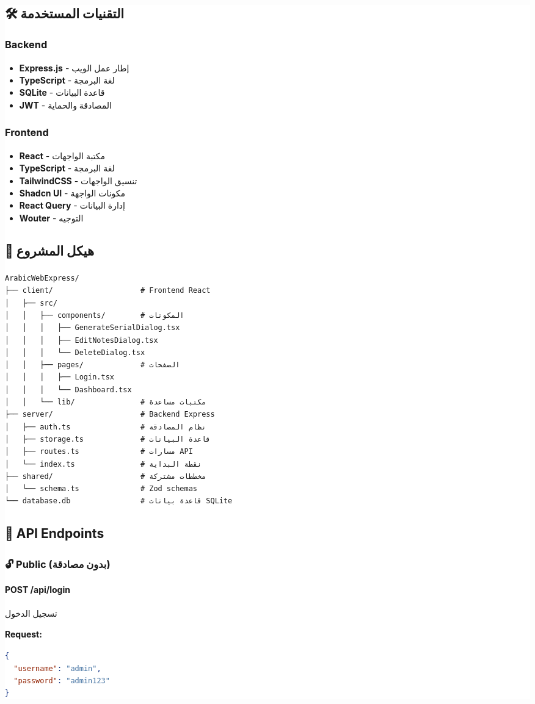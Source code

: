 ## 🛠️ التقنيات المستخدمة

### Backend
- **Express.js** - إطار عمل الويب
- **TypeScript** - لغة البرمجة
- **SQLite** - قاعدة البيانات
- **JWT** - المصادقة والحماية

### Frontend
- **React** - مكتبة الواجهات
- **TypeScript** - لغة البرمجة
- **TailwindCSS** - تنسيق الواجهات
- **Shadcn UI** - مكونات الواجهة
- **React Query** - إدارة البيانات
- **Wouter** - التوجيه

## 📁 هيكل المشروع

```
ArabicWebExpress/
├── client/                    # Frontend React
│   ├── src/
│   │   ├── components/        # المكونات
│   │   │   ├── GenerateSerialDialog.tsx
│   │   │   ├── EditNotesDialog.tsx
│   │   │   └── DeleteDialog.tsx
│   │   ├── pages/             # الصفحات
│   │   │   ├── Login.tsx
│   │   │   └── Dashboard.tsx
│   │   └── lib/               # مكتبات مساعدة
├── server/                    # Backend Express
│   ├── auth.ts                # نظام المصادقة
│   ├── storage.ts             # قاعدة البيانات
│   ├── routes.ts              # مسارات API
│   └── index.ts               # نقطة البداية
├── shared/                    # مخططات مشتركة
│   └── schema.ts              # Zod schemas
└── database.db                # قاعدة بيانات SQLite
```

## 📡 API Endpoints

### 🔓 Public (بدون مصادقة)

#### POST /api/login
تسجيل الدخول

**Request:**
```json
{
  "username": "admin",
  "password": "admin123"
}
```
